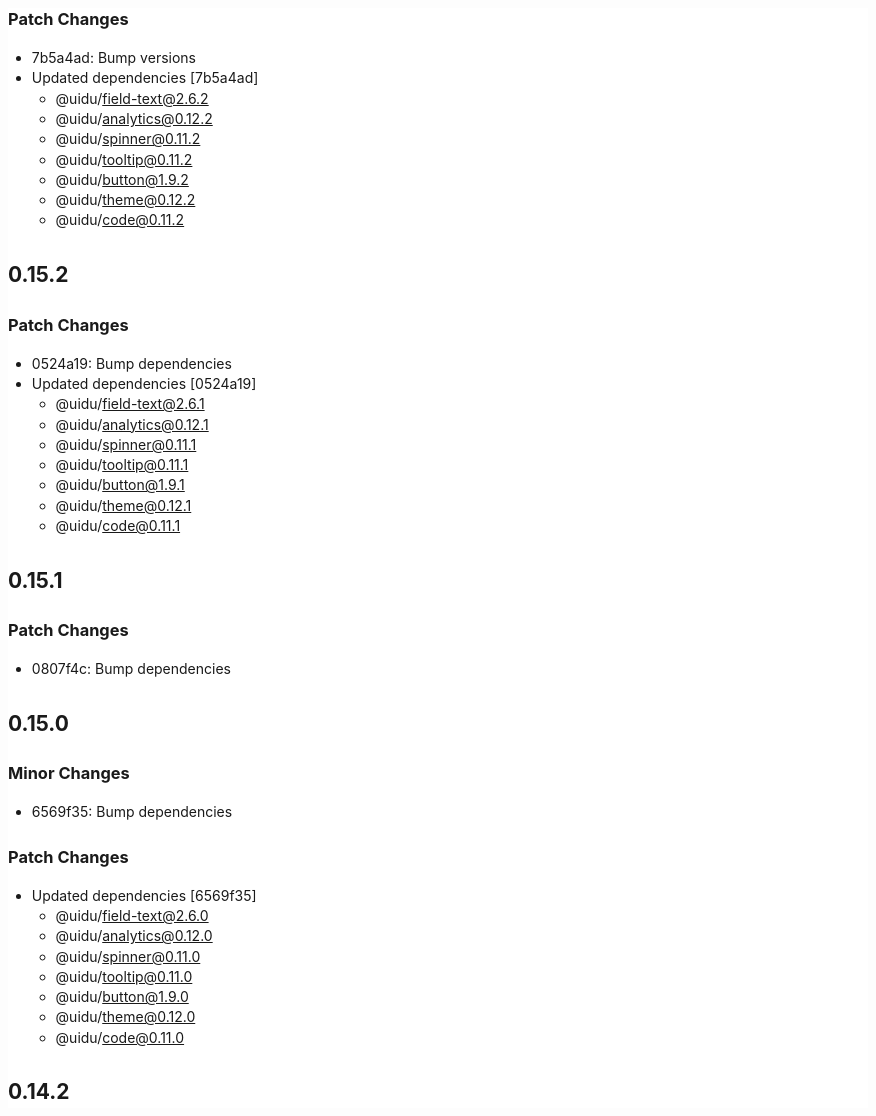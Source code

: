 ### Patch Changes

- 7b5a4ad: Bump versions
- Updated dependencies [7b5a4ad]
  - @uidu/field-text@2.6.2
  - @uidu/analytics@0.12.2
  - @uidu/spinner@0.11.2
  - @uidu/tooltip@0.11.2
  - @uidu/button@1.9.2
  - @uidu/theme@0.12.2
  - @uidu/code@0.11.2

## 0.15.2

### Patch Changes

- 0524a19: Bump dependencies
- Updated dependencies [0524a19]
  - @uidu/field-text@2.6.1
  - @uidu/analytics@0.12.1
  - @uidu/spinner@0.11.1
  - @uidu/tooltip@0.11.1
  - @uidu/button@1.9.1
  - @uidu/theme@0.12.1
  - @uidu/code@0.11.1

## 0.15.1

### Patch Changes

- 0807f4c: Bump dependencies

## 0.15.0

### Minor Changes

- 6569f35: Bump dependencies

### Patch Changes

- Updated dependencies [6569f35]
  - @uidu/field-text@2.6.0
  - @uidu/analytics@0.12.0
  - @uidu/spinner@0.11.0
  - @uidu/tooltip@0.11.0
  - @uidu/button@1.9.0
  - @uidu/theme@0.12.0
  - @uidu/code@0.11.0

## 0.14.2
